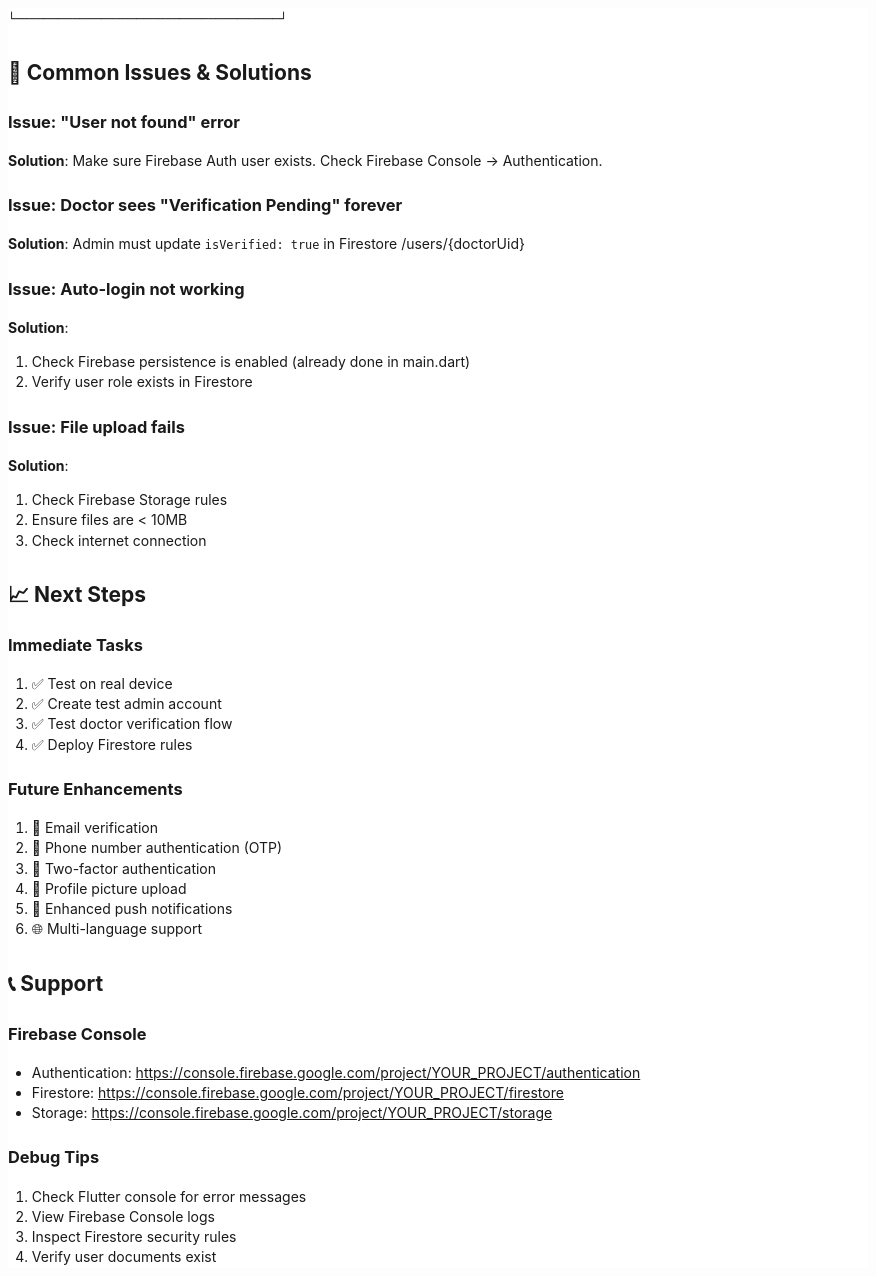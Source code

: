 ```
└─────────────────────────────────────┘
```

## 🚨 Common Issues & Solutions

### Issue: "User not found" error
**Solution**: Make sure Firebase Auth user exists. Check Firebase Console → Authentication.

### Issue: Doctor sees "Verification Pending" forever
**Solution**: Admin must update `isVerified: true` in Firestore /users/{doctorUid}

### Issue: Auto-login not working
**Solution**: 
1. Check Firebase persistence is enabled (already done in main.dart)
2. Verify user role exists in Firestore

### Issue: File upload fails
**Solution**: 
1. Check Firebase Storage rules
2. Ensure files are < 10MB
3. Check internet connection

## 📈 Next Steps

### Immediate Tasks
1. ✅ Test on real device
2. ✅ Create test admin account
3. ✅ Test doctor verification flow
4. ✅ Deploy Firestore rules

### Future Enhancements
1. 📧 Email verification
2. 📱 Phone number authentication (OTP)
3. 🔐 Two-factor authentication
4. 📸 Profile picture upload
5. 🔔 Enhanced push notifications
6. 🌐 Multi-language support

## 📞 Support

### Firebase Console
- Authentication: https://console.firebase.google.com/project/YOUR_PROJECT/authentication
- Firestore: https://console.firebase.google.com/project/YOUR_PROJECT/firestore
- Storage: https://console.firebase.google.com/project/YOUR_PROJECT/storage

### Debug Tips
1. Check Flutter console for error messages
2. View Firebase Console logs
3. Inspect Firestore security rules
4. Verify user documents exist
